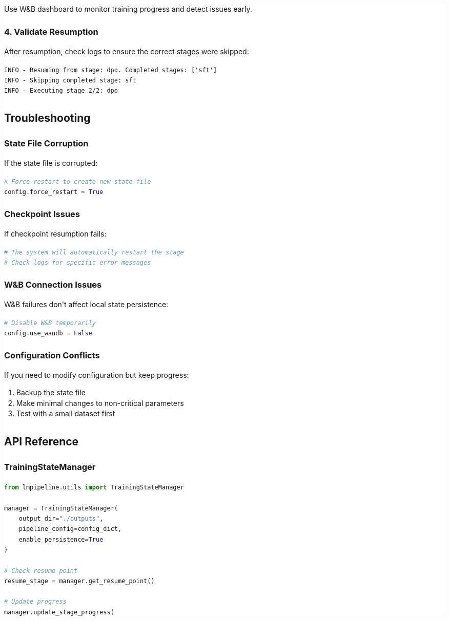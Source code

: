 Use W&B dashboard to monitor training progress and detect issues early.

### 4. Validate Resumption

After resumption, check logs to ensure the correct stages were skipped:

```
INFO - Resuming from stage: dpo. Completed stages: ['sft']
INFO - Skipping completed stage: sft
INFO - Executing stage 2/2: dpo
```

## Troubleshooting

### State File Corruption

If the state file is corrupted:

```python
# Force restart to create new state file
config.force_restart = True
```

### Checkpoint Issues

If checkpoint resumption fails:

```python
# The system will automatically restart the stage
# Check logs for specific error messages
```

### W&B Connection Issues

W&B failures don't affect local state persistence:

```python
# Disable W&B temporarily
config.use_wandb = False
```

### Configuration Conflicts

If you need to modify configuration but keep progress:

1. Backup the state file
2. Make minimal changes to non-critical parameters
3. Test with a small dataset first

## API Reference

### TrainingStateManager

```python
from lmpipeline.utils import TrainingStateManager

manager = TrainingStateManager(
    output_dir="./outputs",
    pipeline_config=config_dict,
    enable_persistence=True
)

# Check resume point
resume_stage = manager.get_resume_point()

# Update progress
manager.update_stage_progress(
```